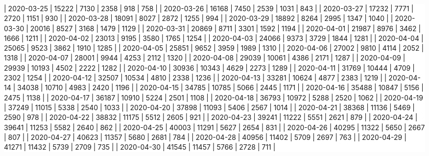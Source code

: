 | 2020-03-25 | 15222 | 7130 | 2358 | 918 | 758 |
| 2020-03-26 | 16168 | 7450 | 2539 | 1031 | 843 |
| 2020-03-27 | 17232 | 7771 | 2720 | 1151 | 930 |
| 2020-03-28 | 18091 | 8027 | 2872 | 1255 | 994 |
| 2020-03-29 | 18892 | 8264 | 2995 | 1347 | 1040 |
| 2020-03-30 | 20016 | 8527 | 3168 | 1479 | 1129 |
| 2020-03-31 | 20869 | 8711 | 3301 | 1592 | 1194 |
| 2020-04-01 | 21987 | 8976 | 3462 | 1666 | 1211 |
| 2020-04-02 | 23013 | 9195 | 3580 | 1765 | 1254 |
| 2020-04-03 | 24066 | 9373 | 3729 | 1844 | 1281 |
| 2020-04-04 | 25065 | 9523 | 3862 | 1910 | 1285 |
| 2020-04-05 | 25851 | 9652 | 3959 | 1989 | 1310 |
| 2020-04-06 | 27002 | 9810 | 4114 | 2052 | 1318 |
| 2020-04-07 | 28001 | 9944 | 4253 | 2112 | 1320 |
| 2020-04-08 | 29039 | 10061 | 4386 | 2171 | 1287 |
| 2020-04-09 | 29939 | 10193 | 4502 | 2222 | 1282 |
| 2020-04-10 | 30936 | 10343 | 4629 | 2273 | 1289 |
| 2020-04-11 | 31769 | 10444 | 4709 | 2302 | 1254 |
| 2020-04-12 | 32507 | 10534 | 4810 | 2338 | 1236 |
| 2020-04-13 | 33281 | 10624 | 4877 | 2383 | 1219 |
| 2020-04-14 | 34038 | 10710 | 4983 | 2420 | 1196 |
| 2020-04-15 | 34785 | 10785 | 5066 | 2445 | 1171 |
| 2020-04-16 | 35488 | 10847 | 5156 | 2475 | 1138 |
| 2020-04-17 | 36187 | 10910 | 5224 | 2501 | 1108 |
| 2020-04-18 | 36793 | 10972 | 5288 | 2520 | 1062 |
| 2020-04-19 | 37249 | 11015 | 5338 | 2540 | 1033 |
| 2020-04-20 | 37898 | 11093 | 5406 | 2567 | 1014 |
| 2020-04-21 | 38368 | 11136 | 5469 | 2590 | 978 |
| 2020-04-22 | 38832 | 11175 | 5512 | 2605 | 921 |
| 2020-04-23 | 39241 | 11222 | 5551 | 2621 | 879 |
| 2020-04-24 | 39641 | 11253 | 5582 | 2640 | 862 |
| 2020-04-25 | 40003 | 11291 | 5627 | 2654 | 831 |
| 2020-04-26 | 40295 | 11322 | 5650 | 2667 | 807 |
| 2020-04-27 | 40623 | 11357 | 5680 | 2681 | 784 |
| 2020-04-28 | 40956 | 11402 | 5709 | 2697 | 763 |
| 2020-04-29 | 41271 | 11432 | 5739 | 2709 | 735 |
| 2020-04-30 | 41545 | 11457 | 5766 | 2728 | 711 |